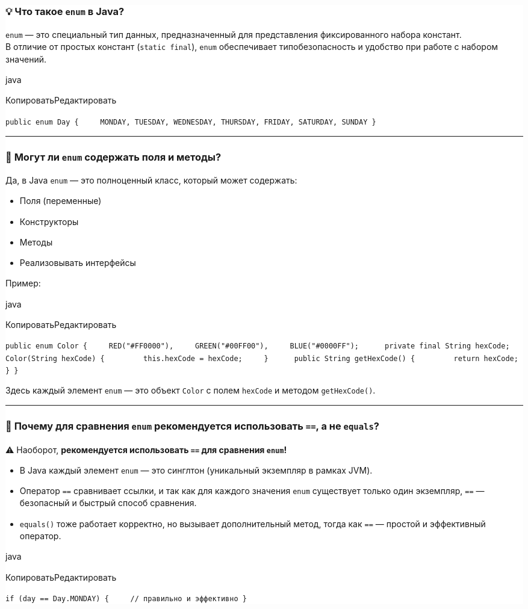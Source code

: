 ### 💡 **Что такое `enum` в Java?**

`enum` — это специальный тип данных, предназначенный для представления фиксированного набора констант.  
В отличие от простых констант (`static final`), `enum` обеспечивает типобезопасность и удобство при работе с набором значений.

java

КопироватьРедактировать

`public enum Day {     MONDAY, TUESDAY, WEDNESDAY, THURSDAY, FRIDAY, SATURDAY, SUNDAY }`

---

### 🔹 **Могут ли `enum` содержать поля и методы?**

Да, в Java `enum` — это полноценный класс, который может содержать:

- Поля (переменные)
    
- Конструкторы
    
- Методы
    
- Реализовывать интерфейсы
    

Пример:

java

КопироватьРедактировать

`public enum Color {     RED("#FF0000"),     GREEN("#00FF00"),     BLUE("#0000FF");      private final String hexCode;      Color(String hexCode) {         this.hexCode = hexCode;     }      public String getHexCode() {         return hexCode;     } }`

Здесь каждый элемент `enum` — это объект `Color` с полем `hexCode` и методом `getHexCode()`.

---

### 🔹 **Почему для сравнения `enum` рекомендуется использовать `==`, а не `equals`?**

⚠️ Наоборот, **рекомендуется использовать `==` для сравнения `enum`!**

- В Java каждый элемент `enum` — это синглтон (уникальный экземпляр в рамках JVM).
    
- Оператор `==` сравнивает ссылки, и так как для каждого значения `enum` существует только один экземпляр, `==` — безопасный и быстрый способ сравнения.
    
- `equals()` тоже работает корректно, но вызывает дополнительный метод, тогда как `==` — простой и эффективный оператор.
    

java

КопироватьРедактировать

`if (day == Day.MONDAY) {     // правильно и эффективно }`
